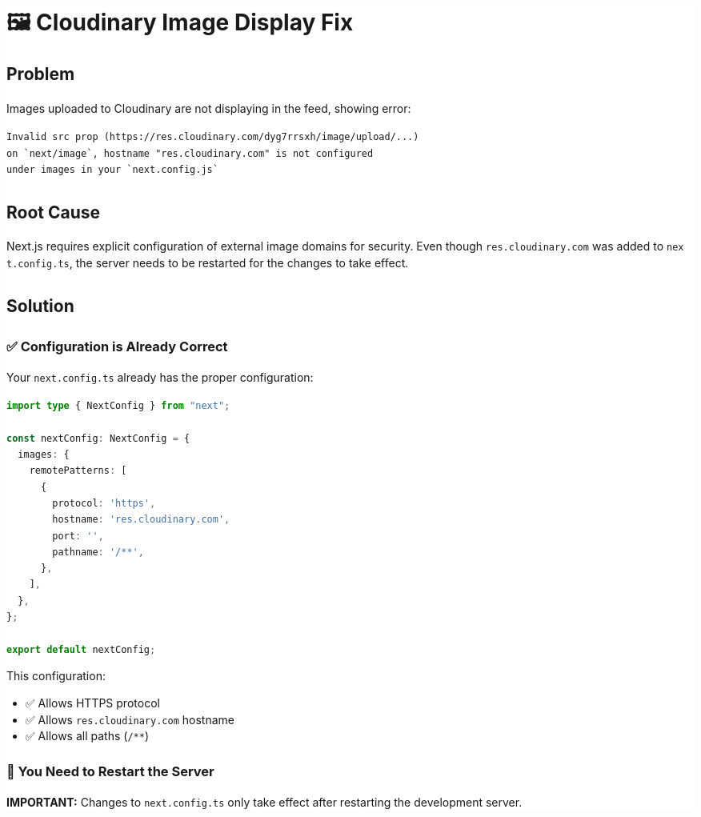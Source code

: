 # 🖼️ Cloudinary Image Display Fix

## Problem
Images uploaded to Cloudinary are not displaying in the feed, showing error:
```
Invalid src prop (https://res.cloudinary.com/dyg7rrsxh/image/upload/...) 
on `next/image`, hostname "res.cloudinary.com" is not configured 
under images in your `next.config.js`
```

## Root Cause
Next.js requires explicit configuration of external image domains for security. Even though `res.cloudinary.com` was added to `next.config.ts`, the server needs to be restarted for the changes to take effect.

## Solution

### ✅ Configuration is Already Correct

Your `next.config.ts` already has the proper configuration:

```typescript
import type { NextConfig } from "next";

const nextConfig: NextConfig = {
  images: {
    remotePatterns: [
      {
        protocol: 'https',
        hostname: 'res.cloudinary.com',
        port: '',
        pathname: '/**',
      },
    ],
  },
};

export default nextConfig;
```

This configuration:
- ✅ Allows HTTPS protocol
- ✅ Allows `res.cloudinary.com` hostname
- ✅ Allows all paths (`/**`)

### 🔄 You Need to Restart the Server

**IMPORTANT:** Changes to `next.config.ts` only take effect after restarting the development server.

